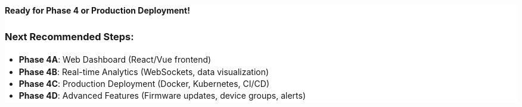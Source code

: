 **Ready for Phase 4 or Production Deployment!**

### **Next Recommended Steps:**

- **Phase 4A**: Web Dashboard (React/Vue frontend)
- **Phase 4B**: Real-time Analytics (WebSockets, data visualization)
- **Phase 4C**: Production Deployment (Docker, Kubernetes, CI/CD)
- **Phase 4D**: Advanced Features (Firmware updates, device groups, alerts)
